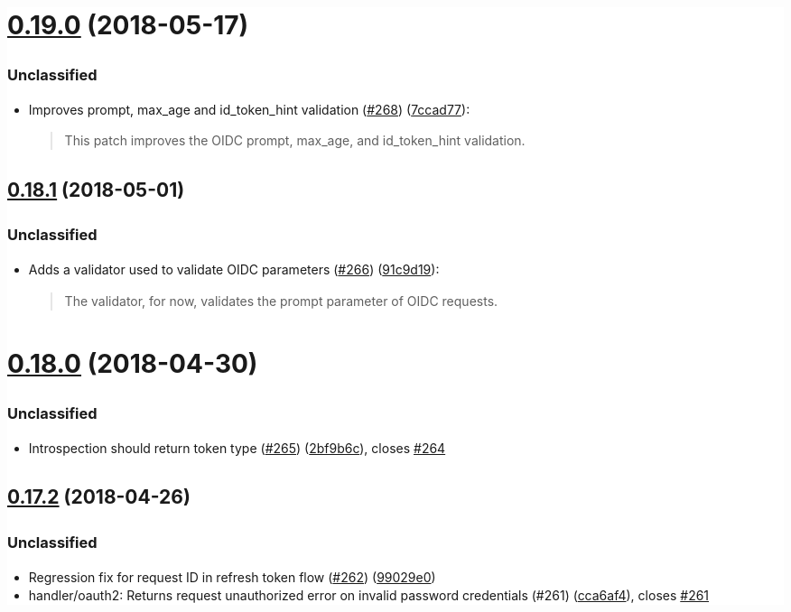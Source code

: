 

# [0.19.0](https://github.com/ory/fosite/compare/v0.18.1...v0.19.0) (2018-05-17)


### Unclassified

* Improves prompt, max_age and id_token_hint validation ([#268](https://github.com/ory/fosite/issues/268)) ([7ccad77](https://github.com/ory/fosite/commit/7ccad77095dbf8d094b2f3151634f074b0903dbc)):

    > This patch improves the OIDC prompt, max_age, and id_token_hint
    > validation.



## [0.18.1](https://github.com/ory/fosite/compare/v0.18.0...v0.18.1) (2018-05-01)


### Unclassified

* Adds a validator used to validate OIDC parameters ([#266](https://github.com/ory/fosite/issues/266)) ([91c9d19](https://github.com/ory/fosite/commit/91c9d194a88e6b395668211df60cb512eab08541)):

    > The validator, for now, validates the prompt parameter of OIDC requests.



# [0.18.0](https://github.com/ory/fosite/compare/v0.17.2...v0.18.0) (2018-04-30)


### Unclassified

* Introspection should return token type ([#265](https://github.com/ory/fosite/issues/265)) ([2bf9b6c](https://github.com/ory/fosite/commit/2bf9b6c4177be3050ff9ba3b82c6474e4c324c39)), closes [#264](https://github.com/ory/fosite/issues/264)



## [0.17.2](https://github.com/ory/fosite/compare/v0.17.1...v0.17.2) (2018-04-26)


### Unclassified

* Regression fix for request ID in refresh token flow ([#262](https://github.com/ory/fosite/issues/262)) ([99029e0](https://github.com/ory/fosite/commit/99029e0e1bc4b1d6dfa1ca8b85a46d79cffad6e8))
* handler/oauth2: Returns request unauthorized error on invalid password credentials (#261) ([cca6af4](https://github.com/ory/fosite/commit/cca6af4161818682edb98936cae9249db814db27)), closes [#261](https://github.com/ory/fosite/issues/261)


